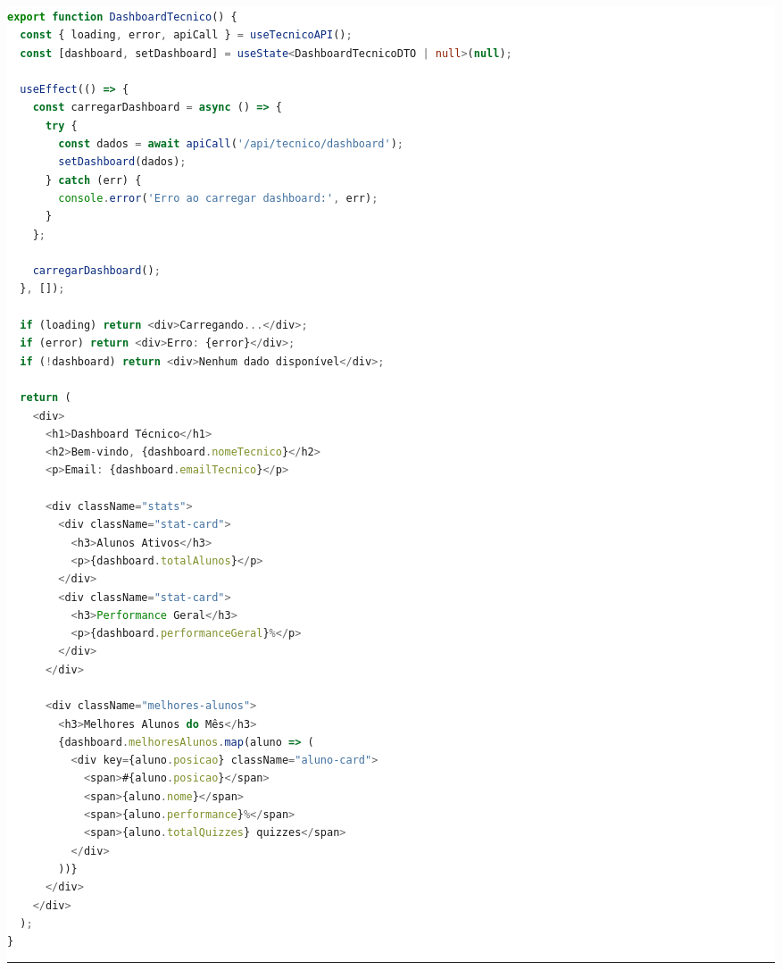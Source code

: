 ```typescript
export function DashboardTecnico() {
  const { loading, error, apiCall } = useTecnicoAPI();
  const [dashboard, setDashboard] = useState<DashboardTecnicoDTO | null>(null);

  useEffect(() => {
    const carregarDashboard = async () => {
      try {
        const dados = await apiCall('/api/tecnico/dashboard');
        setDashboard(dados);
      } catch (err) {
        console.error('Erro ao carregar dashboard:', err);
      }
    };

    carregarDashboard();
  }, []);

  if (loading) return <div>Carregando...</div>;
  if (error) return <div>Erro: {error}</div>;
  if (!dashboard) return <div>Nenhum dado disponível</div>;

  return (
    <div>
      <h1>Dashboard Técnico</h1>
      <h2>Bem-vindo, {dashboard.nomeTecnico}</h2>
      <p>Email: {dashboard.emailTecnico}</p>
      
      <div className="stats">
        <div className="stat-card">
          <h3>Alunos Ativos</h3>
          <p>{dashboard.totalAlunos}</p>
        </div>
        <div className="stat-card">
          <h3>Performance Geral</h3>
          <p>{dashboard.performanceGeral}%</p>
        </div>
      </div>

      <div className="melhores-alunos">
        <h3>Melhores Alunos do Mês</h3>
        {dashboard.melhoresAlunos.map(aluno => (
          <div key={aluno.posicao} className="aluno-card">
            <span>#{aluno.posicao}</span>
            <span>{aluno.nome}</span>
            <span>{aluno.performance}%</span>
            <span>{aluno.totalQuizzes} quizzes</span>
          </div>
        ))}
      </div>
    </div>
  );
}
```

---